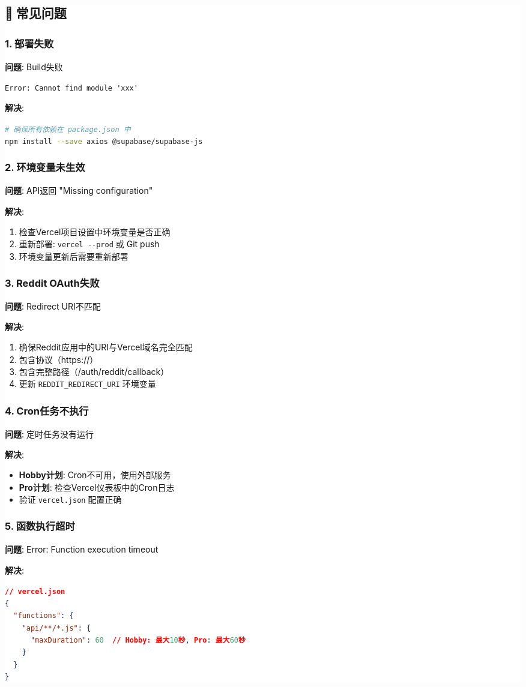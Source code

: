 ## 🐛 常见问题

### 1. 部署失败

**问题**: Build失败
```
Error: Cannot find module 'xxx'
```

**解决**:
```bash
# 确保所有依赖在 package.json 中
npm install --save axios @supabase/supabase-js
```

### 2. 环境变量未生效

**问题**: API返回 "Missing configuration"

**解决**:
1. 检查Vercel项目设置中环境变量是否正确
2. 重新部署: `vercel --prod` 或 Git push
3. 环境变量更新后需要重新部署

### 3. Reddit OAuth失败

**问题**: Redirect URI不匹配

**解决**:
1. 确保Reddit应用中的URI与Vercel域名完全匹配
2. 包含协议（https://）
3. 包含完整路径（/auth/reddit/callback）
4. 更新 `REDDIT_REDIRECT_URI` 环境变量

### 4. Cron任务不执行

**问题**: 定时任务没有运行

**解决**:
- **Hobby计划**: Cron不可用，使用外部服务
- **Pro计划**: 检查Vercel仪表板中的Cron日志
- 验证 `vercel.json` 配置正确

### 5. 函数执行超时

**问题**: Error: Function execution timeout

**解决**:
```json
// vercel.json
{
  "functions": {
    "api/**/*.js": {
      "maxDuration": 60  // Hobby: 最大10秒, Pro: 最大60秒
    }
  }
}
```
